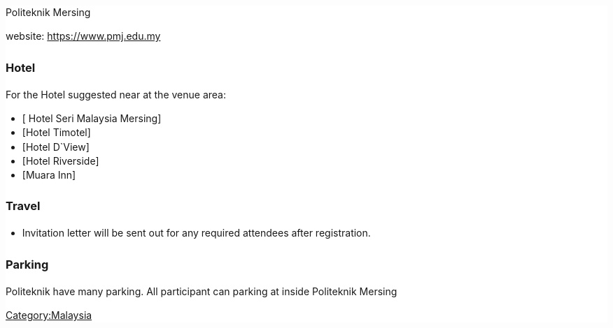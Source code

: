 Politeknik Mersing


website: <https://www.pmj.edu.my>

### Hotel

For the Hotel suggested near at the venue area:

  - \[ Hotel Seri Malaysia Mersing\]
  - \[Hotel Timotel\]
  - \[Hotel D\`View\]
  - \[Hotel Riverside\]
  - \[Muara Inn\]

### Travel

  - Invitation letter will be sent out for any required attendees after
    registration.

### Parking

Politeknik have many parking. All participant can parking at inside
Politeknik Mersing

<headertabs></headertabs>

[Category:Malaysia](Category:Malaysia "wikilink")